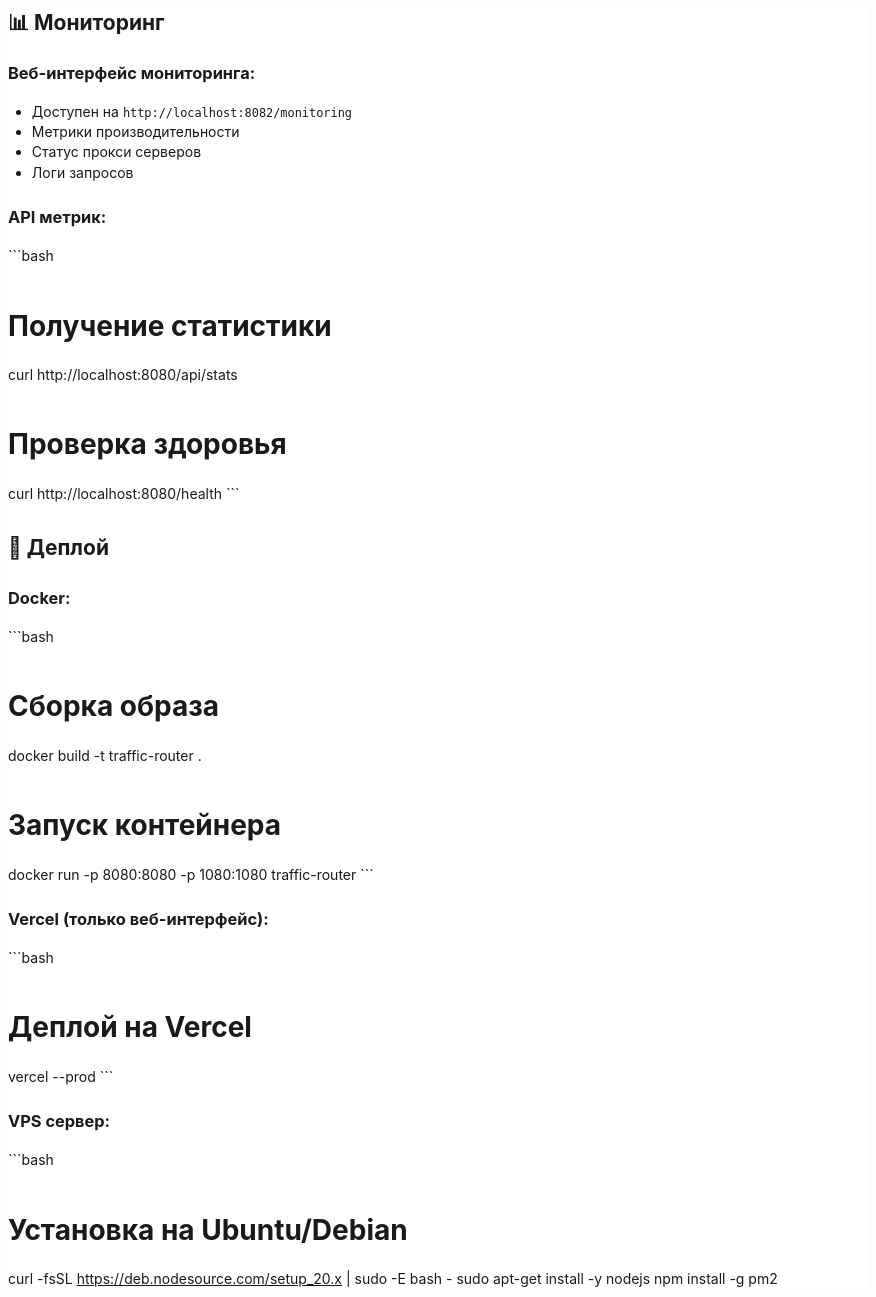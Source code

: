 ## 📊 Мониторинг

### Веб-интерфейс мониторинга:
- Доступен на `http://localhost:8082/monitoring`
- Метрики производительности
- Статус прокси серверов
- Логи запросов

### API метрик:
\`\`\`bash
# Получение статистики
curl http://localhost:8080/api/stats

# Проверка здоровья
curl http://localhost:8080/health
\`\`\`

## 🚀 Деплой

### Docker:
\`\`\`bash
# Сборка образа
docker build -t traffic-router .

# Запуск контейнера
docker run -p 8080:8080 -p 1080:1080 traffic-router
\`\`\`

### Vercel (только веб-интерфейс):
\`\`\`bash
# Деплой на Vercel
vercel --prod
\`\`\`

### VPS сервер:
\`\`\`bash
# Установка на Ubuntu/Debian
curl -fsSL https://deb.nodesource.com/setup_20.x | sudo -E bash -
sudo apt-get install -y nodejs
npm install -g pm2
